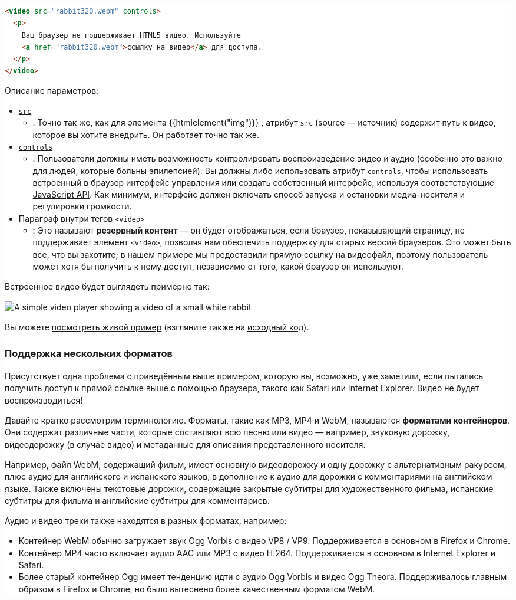 ```html
<video src="rabbit320.webm" controls>
  <p>
    Ваш браузер не поддерживает HTML5 видео. Используйте
    <a href="rabbit320.webm">ссылку на видео</a> для доступа.
  </p>
</video>
```

Описание параметров:

- [`src`](/ru/docs/Web/HTML/Element/video#src)
  - : Точно так же, как для элемента {{htmlelement("img")}} , атрибут `src` (source — источник) содержит путь к видео, которое вы хотите внедрить. Он работает точно так же.
- [`controls`](/ru/docs/Web/HTML/Element/video#controls)
  - : Пользователи должны иметь возможность контролировать воспроизведение видео и аудио (особенно это важно для людей, которые больны [эпилепсией](https://ru.wikipedia.org/wiki/%D0%AD%D0%BF%D0%B8%D0%BB%D0%B5%D0%BF%D1%81%D0%B8%D1%8F)). Вы должны либо использовать атрибут `controls`, чтобы использовать встроенный в браузер интерфейс управления или создать собственный интерфейс, используя соответствующие [JavaScript API](/ru/docs/Web/API/HTMLMediaElement). Как минимум, интерфейс должен включать способ запуска и остановки медиа-носителя и регулировки громкости.
- Параграф внутри тегов `<video>`
  - : Это называют **резервный контент** — он будет отображаться, если браузер, показывающий страницу, не поддерживает элемент `<video>`, позволяя нам обеспечить поддержку для старых версий браузеров. Это может быть все, что вы захотите; в нашем примере мы предоставили прямую ссылку на видеофайл, поэтому пользователь может хотя бы получить к нему доступ, независимо от того, какой браузер он используют.

Встроенное видео будет выглядеть примерно так:

![A simple video player showing a video of a small white rabbit](simple-video.png)

Вы можете [посмотреть живой пример](http://mdn.github.io/learning-area/html/multimedia-and-embedding/video-and-audio-content/simple-video.html) (взгляните также на [исходный код](https://github.com/mdn/learning-area/blob/master/html/multimedia-and-embedding/video-and-audio-content/simple-video.html)).

### Поддержка нескольких форматов

Присутствует одна проблема с приведённым выше примером, которую вы, возможно, уже заметили, если пытались получить доступ к прямой ссылке выше с помощью браузера, такого как Safari или Internet Explorer. Видео не будет воспроизводиться!

Давайте кратко рассмотрим терминологию. Форматы, такие как MP3, MP4 и WebM, называются **форматами контейнеров**. Они содержат различные части, которые составляют всю песню или видео — например, звуковую дорожку, видеодорожку (в случае видео) и метаданные для описания представленного носителя.

Например, файл WebM, содержащий фильм, имеет основную видеодорожку и одну дорожку с альтернативным ракурсом, плюс аудио для английского и испанского языков, в дополнение к аудио для дорожки с комментариями на английском языке. Также включены текстовые дорожки, содержащие закрытые субтитры для художественного фильма, испанские субтитры для фильма и английские субтитры для комментариев.

Аудио и видео треки также находятся в разных форматах, например:

- Контейнер WebM обычно загружает звук Ogg Vorbis с видео VP8 / VP9. Поддерживается в основном в Firefox и Chrome.
- Контейнер MP4 часто включает аудио AAC или MP3 с видео H.264. Поддерживается в основном в Internet Explorer и Safari.
- Более старый контейнер Ogg имеет тенденцию идти с аудио Ogg Vorbis и видео Ogg Theora. Поддерживалось главным образом в Firefox и Chrome, но было вытеснено более качественным форматом WebM.
